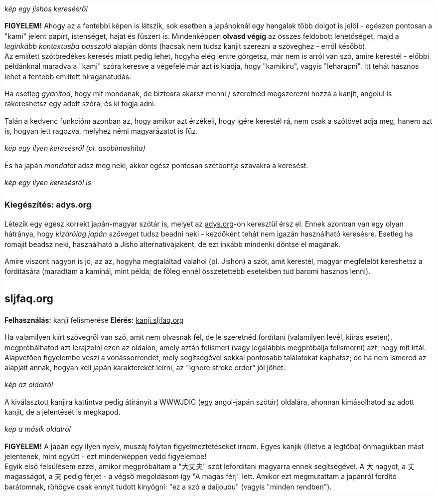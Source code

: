 *kép egy jishos keresésről*

**FIGYELEM!** Ahogy az a fentebbi képen is látszik, sok esetben a japánoknál egy hangalak több dolgot is jelöl - egészen pontosan a "kami" jelent papírt, istenséget, hajat és fűszert is.
Mindenképpen **olvasd végig** az összes feldobott lehetőséget, majd a *leginkább kontextusba passzoló* alapján dönts (hacsak nem tudsz kanjit szerezni a szöveghez - erről később).  
Az említett szótöredékes keresés miatt pedig lehet, hogyha elég lentre görgetsz, már nem is arról van szó, amire kerestél - előbbi példánknál maradva a "kami" szóra keresve a végefelé már azt is kiadja, hogy "kamikiru", vagyis "leharapni".
Itt tehát hasznos lehet a fentebb említett hiraganatudás.

Ha esetleg *gyanítod*, hogy mit mondanak, de biztosra akarsz menni / szeretnéd megszerezni hozzá a kanjit, angolul is rákereshetsz egy adott szóra, és ki fogja adni.

Talán a kedvenc funkcióm azonban az, hogy amikor azt érzékeli, hogy igére kerestél rá, nem csak a szótövet adja meg, hanem azt is, hogyan lett ragozva, melyhez némi magyarázatot is fűz.

*kép egy ilyen keresésről (pl. asobimashita)*

És ha japán *mondatot* adsz meg neki, akkor egész pontosan szétbontja szavakra a keresést.

*kép egy ilyen keresésről is*


### Kiegészítés: adys.org
Létezik egy egész korrekt japán-magyar szótár is, melyet az [adys.org](https://adys.org)-on keresztül érsz el. Ennek azonban van egy olyan hátránya, hogy *kizárólag japán szöveget* tudsz beadni neki - kezdőként tehát nem igazán használható keresésre.
Esetleg ha romajit beadsz neki, használható a Jisho alternatívájaként, de ezt inkább mindenki döntse el magának.

Amire viszont nagyon is jó, az az, hogyha megtaláltad valahol (pl. Jishón) a szót, amit kerestél, magyar megfelelőt kereshetsz a fordítására (maradtam a kaminál, mint példa; de főleg ennél összetettebb esetekben tud baromi hasznos lenni).


## sljfaq.org
**Felhasználás:** kanji felismerése
**Elérés:** [kanji.sljfaq.org](https://kanji.sljfaq.org/)

Ha valamilyen kiírt szövegről van szó, amit nem olvasnak fel, de le szeretnéd fordítani (valamilyen levél, kiírás esetén), megpróbálhatod azt lerajzolni ezen az oldalon, amely aztán felismeri (vagy legalábbis megpróbálja felismerni) azt, hogy mit írtál.
Alapvetően figyelembe veszi a vonássorrendet, mely segítségével sokkal pontosabb találatokat kaphatsz; de ha nem ismered az alapjait annak, hogyan kell japán karaktereket leírni, az "Ignore stroke order" jól jöhet.

*kép az oldalról*

A kiválasztott kanjira kattintva pedig átírányít a WWWJDIC (egy angol-japán szótár) oldalára, ahonnan kimásolhatod az adott kanjit, de a jelentését is megkapod.

*kép a másik oldalról*

**FIGYELEM!** A japán egy ilyen nyelv, muszáj folyton figyelmeztetéseket írnom. Egyes kanjik (illetve a legtöbb) önmagukban mást jelentenek, mint együtt - ezt mindenképpen vedd figyelembe!  
Egyik első felsülésem ezzel, amikor megpróbáltam a "大丈夫" szót lefordítani magyarra ennek segítségével. A 大 nagyot, a 丈 magasságot, a 夫 pedig férjet - a végső megoldásom így "A magas férj" lett.
Amikor ezt megmutattam a japánról fordító barátomnak, röhögve csak ennyit tudott kinyögni: "ez a szó a daijoubu" (vagyis "minden rendben").
